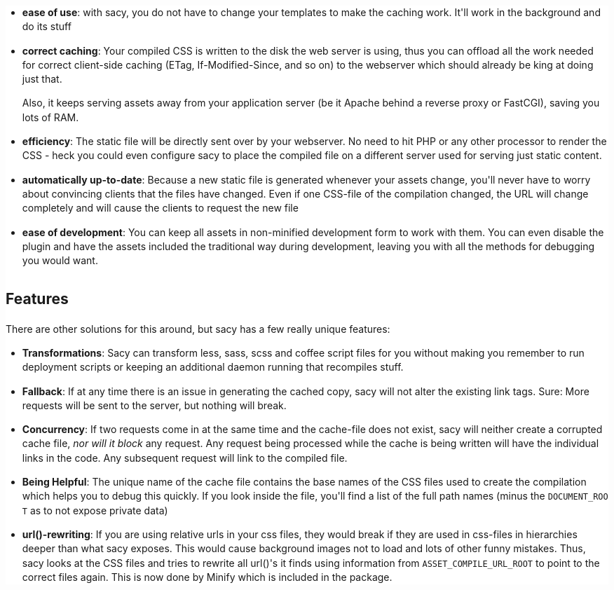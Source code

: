 * **ease of use**: with sacy, you do not have to change your templates to make
the caching work. It'll work in the background and do its stuff

* **correct caching**: Your compiled CSS is written to the disk the web server
is using, thus you can offload all the work needed for correct client-side
caching (ETag, If-Modified-Since, and so on) to the webserver which should
already be king at doing just that.

  Also, it keeps serving assets away from your application server (be it
Apache behind a reverse proxy or FastCGI), saving you lots of RAM.

* **efficiency**: The static file will be directly sent over by your webserver.
No need to hit PHP or any other processor to render the CSS - heck you could
even configure sacy to place the compiled file on a different server used for
serving just static content.

* **automatically up-to-date**: Because a new static file is generated
whenever your assets change, you'll never have to worry about convincing
clients that the files have changed. Even if one CSS-file of the compilation
changed, the URL will change completely and will cause the clients to
request the new file

* **ease of development**: You can keep all assets in non-minified development
form to work with them. You can even disable the plugin and have the assets
included the traditional way during development, leaving you with all the
methods for debugging you would want.

Features
--------

There are other solutions for this around, but sacy has a few really unique
features:

* **Transformations**: Sacy can transform less, sass, scss and coffee script
files for you without making you remember to run deployment scripts or
keeping an additional daemon running that recompiles stuff.

* **Fallback**: If at any time there is an issue in generating the cached
copy, sacy will not alter the existing link tags. Sure: More requests will
be sent to the server, but nothing will break.

* **Concurrency**: If two requests come in at the same time and the cache-file
does not exist, sacy will neither create a corrupted cache file, *nor will
it block* any request. Any request being processed while the cache is being
written will have the individual links in the code. Any subsequent request
will link to the compiled file.

* **Being Helpful**: The unique name of the cache file contains the base names
of the CSS files used to create the compilation which helps you to debug
this quickly. If you look inside the file, you'll find a list of the full
path names (minus the `DOCUMENT_ROOT` as to not expose private data)

* **url()-rewriting**: If you are using relative urls in your css files, they
would break if they are used in css-files in hierarchies deeper than what
sacy exposes. This would cause background images not to load and lots of
other funny mistakes. Thus, sacy looks at the CSS files and tries to rewrite
all url()'s it finds using information from `ASSET_COMPILE_URL_ROOT` to
point to the correct files again. This is now done by Minify which is
included in the package.
